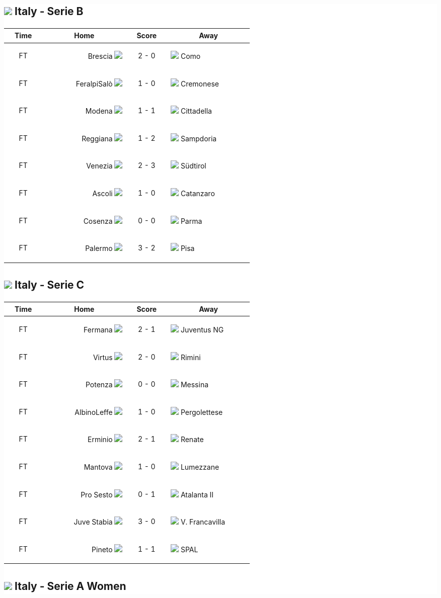 
## <img src="/static/logos/Italy-Serie B.png" height="25px"> Italy - Serie B

<div align="center">

&emsp;Time&emsp; | &emsp;&emsp;&emsp;&emsp;Home&emsp;&emsp;&emsp;&emsp; | &emsp;Score&emsp; | &emsp;&emsp;&emsp;&emsp;Away&emsp;&emsp;&emsp;&emsp; |
| ------------ | ------------ | ------------ | ------------ |
| <p align="center">FT</p> | <p align="right">Brescia <img src="/static/logos/Brescia Calcio.png" height="25px"></p> | <p align="center">2 - 0</p> | <p align="left"><img src="/static/logos/Calcio Como 1907.png" height="25px"> Como</p> |
| <p align="center">FT</p> | <p align="right">FeralpiSalò <img src="/static/logos/FeralpiSalò Srl.png" height="25px"></p> | <p align="center">1 - 0</p> | <p align="left"><img src="/static/logos/US Cremonese.png" height="25px"> Cremonese</p> |
| <p align="center">FT</p> | <p align="right">Modena <img src="/static/logos/Modena FC 2018.png" height="25px"></p> | <p align="center">1 - 1</p> | <p align="left"><img src="/static/logos/AS Cittadella.png" height="25px"> Cittadella</p> |
| <p align="center">FT</p> | <p align="right">Reggiana <img src="/static/logos/AC Reggiana 1919.png" height="25px"></p> | <p align="center">1 - 2</p> | <p align="left"><img src="/static/logos/UC Sampdoria.png" height="25px"> Sampdoria</p> |
| <p align="center">FT</p> | <p align="right">Venezia <img src="/static/logos/Venezia FC.png" height="25px"></p> | <p align="center">2 - 3</p> | <p align="left"><img src="/static/logos/FC Südtirol.png" height="25px"> Südtirol</p> |
| <p align="center">FT</p> | <p align="right">Ascoli <img src="/static/logos/Ascoli Calcio 1898 FC.png" height="25px"></p> | <p align="center">1 - 0</p> | <p align="left"><img src="/static/logos/US Catanzaro 1929.png" height="25px"> Catanzaro</p> |
| <p align="center">FT</p> | <p align="right">Cosenza <img src="/static/logos/Cosenza Calcio.png" height="25px"></p> | <p align="center">0 - 0</p> | <p align="left"><img src="/static/logos/Parma Calcio 1913.png" height="25px"> Parma</p> |
| <p align="center">FT</p> | <p align="right">Palermo <img src="/static/logos/Palermo FC.png" height="25px"></p> | <p align="center">3 - 2</p> | <p align="left"><img src="/static/logos/Pisa Sporting Club.png" height="25px"> Pisa</p> |
</div>


## <img src="/static/logos/Italy-Serie C.png" height="25px"> Italy - Serie C

<div align="center">

&emsp;Time&emsp; | &emsp;&emsp;&emsp;&emsp;Home&emsp;&emsp;&emsp;&emsp; | &emsp;Score&emsp; | &emsp;&emsp;&emsp;&emsp;Away&emsp;&emsp;&emsp;&emsp; |
| ------------ | ------------ | ------------ | ------------ |
| <p align="center">FT</p> | <p align="right">Fermana <img src="/static/logos/Fermana.png" height="25px"></p> | <p align="center">2 - 1</p> | <p align="left"><img src="/static/logos/Juventus Next Gen.png" height="25px"> Juventus NG</p> |
| <p align="center">FT</p> | <p align="right">Virtus <img src="/static/logos/ACD Virtus Entella.png" height="25px"></p> | <p align="center">2 - 0</p> | <p align="left"><img src="/static/logos/AC Rimini.png" height="25px"> Rimini</p> |
| <p align="center">FT</p> | <p align="right">Potenza <img src="/static/logos/SSD Potenza Calcio.png" height="25px"></p> | <p align="center">0 - 0</p> | <p align="left"><img src="/static/logos/ACR Messina.png" height="25px"> Messina</p> |
| <p align="center">FT</p> | <p align="right">AlbinoLeffe <img src="/static/logos/UC AlbinoLeffe.png" height="25px"></p> | <p align="center">1 - 0</p> | <p align="left"><img src="/static/logos/US Pergolettese 1932.png" height="25px"> Pergolettese</p> |
| <p align="center">FT</p> | <p align="right">Erminio <img src="/static/logos/AS Giana Erminio.png" height="25px"></p> | <p align="center">2 - 1</p> | <p align="left"><img src="/static/logos/AC Renate.png" height="25px"> Renate</p> |
| <p align="center">FT</p> | <p align="right">Mantova <img src="/static/logos/Mantova FC.png" height="25px"></p> | <p align="center">1 - 0</p> | <p align="left"><img src="/static/logos/AC Lumezzane.png" height="25px"> Lumezzane</p> |
| <p align="center">FT</p> | <p align="right">Pro Sesto <img src="/static/logos/AC Pro Sesto.png" height="25px"></p> | <p align="center">0 - 1</p> | <p align="left"><img src="/static/logos/Atalanta Bergamasca Calcio U23 (Atalanta II).png" height="25px"> Atalanta II</p> |
| <p align="center">FT</p> | <p align="right">Juve Stabia <img src="/static/logos/SS Juve Stabia.png" height="25px"></p> | <p align="center">3 - 0</p> | <p align="left"><img src="/static/logos/Virtus Francavilla.png" height="25px"> V. Francavilla</p> |
| <p align="center">FT</p> | <p align="right">Pineto <img src="/static/logos/ASD Pineto Calcio.png" height="25px"></p> | <p align="center">1 - 1</p> | <p align="left"><img src="/static/logos/Società Polisportiva Ars et Labor 2013.png" height="25px"> SPAL</p> |
</div>


## <img src="/static/logos/Italy-Serie A Women.png" height="25px"> Italy - Serie A Women
